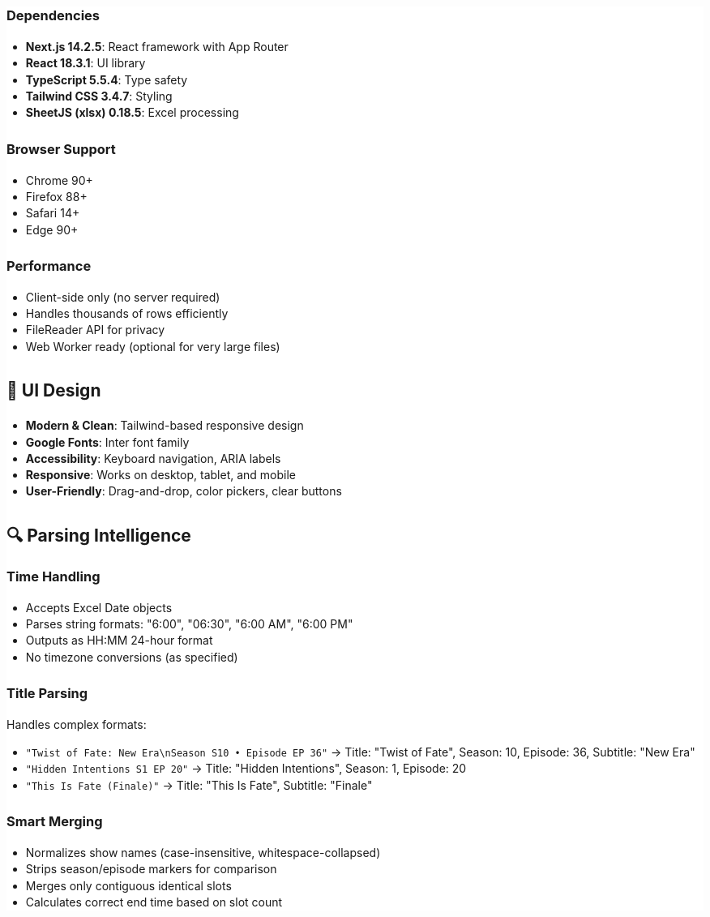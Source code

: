 ### Dependencies
- **Next.js 14.2.5**: React framework with App Router
- **React 18.3.1**: UI library
- **TypeScript 5.5.4**: Type safety
- **Tailwind CSS 3.4.7**: Styling
- **SheetJS (xlsx) 0.18.5**: Excel processing

### Browser Support
- Chrome 90+
- Firefox 88+
- Safari 14+
- Edge 90+

### Performance
- Client-side only (no server required)
- Handles thousands of rows efficiently
- FileReader API for privacy
- Web Worker ready (optional for very large files)

## 🎨 UI Design

- **Modern & Clean**: Tailwind-based responsive design
- **Google Fonts**: Inter font family
- **Accessibility**: Keyboard navigation, ARIA labels
- **Responsive**: Works on desktop, tablet, and mobile
- **User-Friendly**: Drag-and-drop, color pickers, clear buttons

## 🔍 Parsing Intelligence

### Time Handling
- Accepts Excel Date objects
- Parses string formats: "6:00", "06:30", "6:00 AM", "6:00 PM"
- Outputs as HH:MM 24-hour format
- No timezone conversions (as specified)

### Title Parsing
Handles complex formats:
- `"Twist of Fate: New Era\nSeason S10 • Episode EP 36"`
  → Title: "Twist of Fate", Season: 10, Episode: 36, Subtitle: "New Era"
- `"Hidden Intentions S1 EP 20"`
  → Title: "Hidden Intentions", Season: 1, Episode: 20
- `"This Is Fate (Finale)"`
  → Title: "This Is Fate", Subtitle: "Finale"

### Smart Merging
- Normalizes show names (case-insensitive, whitespace-collapsed)
- Strips season/episode markers for comparison
- Merges only contiguous identical slots
- Calculates correct end time based on slot count
